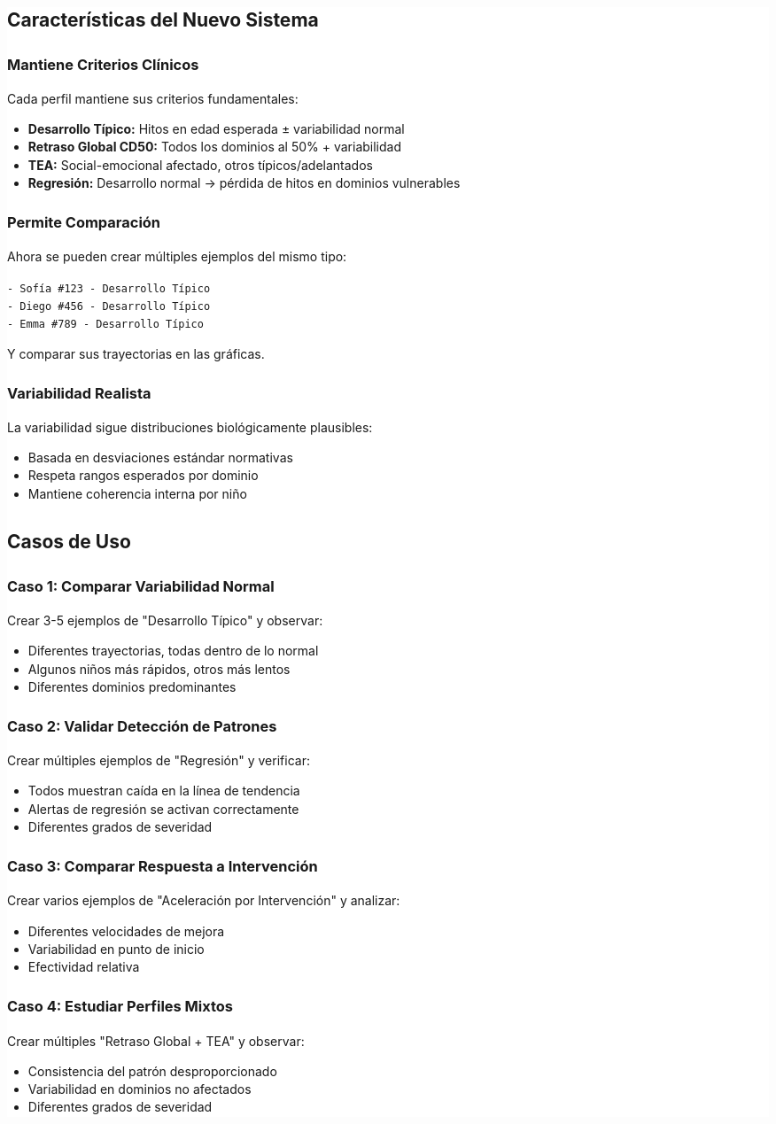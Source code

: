 ## Características del Nuevo Sistema

### Mantiene Criterios Clínicos
Cada perfil mantiene sus criterios fundamentales:
- **Desarrollo Típico:** Hitos en edad esperada ± variabilidad normal
- **Retraso Global CD50:** Todos los dominios al 50% + variabilidad
- **TEA:** Social-emocional afectado, otros típicos/adelantados
- **Regresión:** Desarrollo normal → pérdida de hitos en dominios vulnerables

### Permite Comparación
Ahora se pueden crear múltiples ejemplos del mismo tipo:
```
- Sofía #123 - Desarrollo Típico
- Diego #456 - Desarrollo Típico
- Emma #789 - Desarrollo Típico
```

Y comparar sus trayectorias en las gráficas.

### Variabilidad Realista
La variabilidad sigue distribuciones biológicamente plausibles:
- Basada en desviaciones estándar normativas
- Respeta rangos esperados por dominio
- Mantiene coherencia interna por niño

## Casos de Uso

### Caso 1: Comparar Variabilidad Normal
Crear 3-5 ejemplos de "Desarrollo Típico" y observar:
- Diferentes trayectorias, todas dentro de lo normal
- Algunos niños más rápidos, otros más lentos
- Diferentes dominios predominantes

### Caso 2: Validar Detección de Patrones
Crear múltiples ejemplos de "Regresión" y verificar:
- Todos muestran caída en la línea de tendencia
- Alertas de regresión se activan correctamente
- Diferentes grados de severidad

### Caso 3: Comparar Respuesta a Intervención
Crear varios ejemplos de "Aceleración por Intervención" y analizar:
- Diferentes velocidades de mejora
- Variabilidad en punto de inicio
- Efectividad relativa

### Caso 4: Estudiar Perfiles Mixtos
Crear múltiples "Retraso Global + TEA" y observar:
- Consistencia del patrón desproporcionado
- Variabilidad en dominios no afectados
- Diferentes grados de severidad
